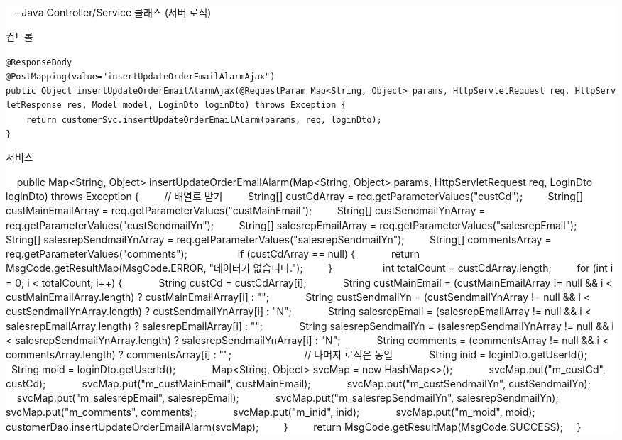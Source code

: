 
   - Java Controller/Service 클래스 (서버 로직)

컨트롤

	@ResponseBody
	@PostMapping(value="insertUpdateOrderEmailAlarmAjax")
	public Object insertUpdateOrderEmailAlarmAjax(@RequestParam Map<String, Object> params, HttpServletRequest req, HttpServletResponse res, Model model, LoginDto loginDto) throws Exception {
		return customerSvc.insertUpdateOrderEmailAlarm(params, req, loginDto);
	}


서비스

    public Map<String, Object> insertUpdateOrderEmailAlarm(Map<String, Object> params, HttpServletRequest req, LoginDto loginDto) throws Exception {
        // 배열로 받기
        String[] custCdArray = req.getParameterValues("custCd");
        String[] custMainEmailArray = req.getParameterValues("custMainEmail");
        String[] custSendmailYnArray = req.getParameterValues("custSendmailYn");
        String[] salesrepEmailArray = req.getParameterValues("salesrepEmail");
        String[] salesrepSendmailYnArray = req.getParameterValues("salesrepSendmailYn");
        String[] commentsArray = req.getParameterValues("comments");
        
        if (custCdArray == null) {
            return MsgCode.getResultMap(MsgCode.ERROR, "데이터가 없습니다.");
        }
        
        int totalCount = custCdArray.length;
        for (int i = 0; i < totalCount; i++) {
            String custCd = custCdArray[i];
            String custMainEmail = (custMainEmailArray != null && i < custMainEmailArray.length) ? custMainEmailArray[i] : "";
            String custSendmailYn = (custSendmailYnArray != null && i < custSendmailYnArray.length) ? custSendmailYnArray[i] : "N";
            String salesrepEmail = (salesrepEmailArray != null && i < salesrepEmailArray.length) ? salesrepEmailArray[i] : "";
            String salesrepSendmailYn = (salesrepSendmailYnArray != null && i < salesrepSendmailYnArray.length) ? salesrepSendmailYnArray[i] : "N";
            String comments = (commentsArray != null && i < commentsArray.length) ? commentsArray[i] : "";
            
            // 나머지 로직은 동일
            String inid = loginDto.getUserId();
            String moid = loginDto.getUserId();
            Map<String, Object> svcMap = new HashMap<>();
            svcMap.put("m_custCd", custCd);
            svcMap.put("m_custMainEmail", custMainEmail);
            svcMap.put("m_custSendmailYn", custSendmailYn);
            svcMap.put("m_salesrepEmail", salesrepEmail);
            svcMap.put("m_salesrepSendmailYn", salesrepSendmailYn);
            svcMap.put("m_comments", comments);
            svcMap.put("m_inid", inid);
            svcMap.put("m_moid", moid);
            customerDao.insertUpdateOrderEmailAlarm(svcMap);
        }
        return MsgCode.getResultMap(MsgCode.SUCCESS);
    }
